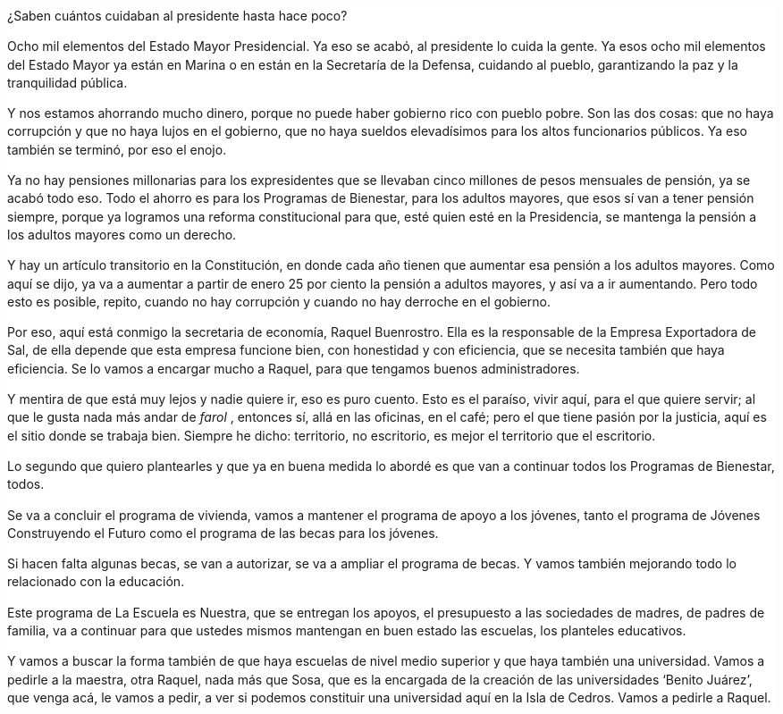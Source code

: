 ¿Saben cuántos cuidaban al presidente hasta hace poco?

Ocho mil elementos del Estado Mayor Presidencial. Ya eso se acabó, al
presidente lo cuida la gente. Ya esos ocho mil elementos del Estado Mayor ya
están en Marina o en están en la Secretaría de la Defensa, cuidando al pueblo,
garantizando la paz y la tranquilidad pública.

Y nos estamos ahorrando mucho dinero, porque no puede haber gobierno rico con
pueblo pobre. Son las dos cosas: que no haya corrupción y que no haya lujos en
el gobierno, que no haya sueldos elevadísimos para los altos funcionarios
públicos. Ya eso también se terminó, por eso el enojo.

Ya no hay pensiones millonarias para los expresidentes que se llevaban cinco
millones de pesos mensuales de pensión, ya se acabó todo eso. Todo el ahorro
es para los Programas de Bienestar, para los adultos mayores, que esos sí van
a tener pensión siempre, porque ya logramos una reforma constitucional para
que, esté quien esté en la Presidencia, se mantenga la pensión a los adultos
mayores como un derecho.

Y hay un artículo transitorio en la Constitución, en donde cada año tienen que
aumentar esa pensión a los adultos mayores. Como aquí se dijo, ya va a
aumentar a partir de enero 25 por ciento la pensión a adultos mayores, y así
va a ir aumentando. Pero todo esto es posible, repito, cuando no hay
corrupción y cuando no hay derroche en el gobierno.

Por eso, aquí está conmigo la secretaria de economía, Raquel Buenrostro. Ella
es la responsable de la Empresa Exportadora de Sal, de ella depende que esta
empresa funcione bien, con honestidad y con eficiencia, que se necesita
también que haya eficiencia. Se lo vamos a encargar mucho a Raquel, para que
tengamos buenos administradores.

Y mentira de que está muy lejos y nadie quiere ir, eso es puro cuento. Esto es
el paraíso, vivir aquí, para el que quiere servir; al que le gusta nada más
andar de _farol_ , entonces sí, allá en las oficinas, en el café; pero el que
tiene pasión por la justicia, aquí es el sitio donde se trabaja bien. Siempre
he dicho: territorio, no escritorio, es mejor el territorio que el escritorio.

Lo segundo que quiero plantearles y que ya en buena medida lo abordé es que
van a continuar todos los Programas de Bienestar, todos.

Se va a concluir el programa de vivienda, vamos a mantener el programa de
apoyo a los jóvenes, tanto el programa de Jóvenes Construyendo el Futuro como
el programa de las becas para los jóvenes.

Si hacen falta algunas becas, se van a autorizar, se va a ampliar el programa
de becas. Y vamos también mejorando todo lo relacionado con la educación.

Este programa de La Escuela es Nuestra, que se entregan los apoyos, el
presupuesto a las sociedades de madres, de padres de familia, va a continuar
para que ustedes mismos mantengan en buen estado las escuelas, los planteles
educativos.

Y vamos a buscar la forma también de que haya escuelas de nivel medio superior
y que haya también una universidad. Vamos a pedirle a la maestra, otra Raquel,
nada más que Sosa, que es la encargada de la creación de las universidades
‘Benito Juárez’, que venga acá, le vamos a pedir, a ver si podemos constituir
una universidad aquí en la Isla de Cedros. Vamos a pedirle a Raquel.
